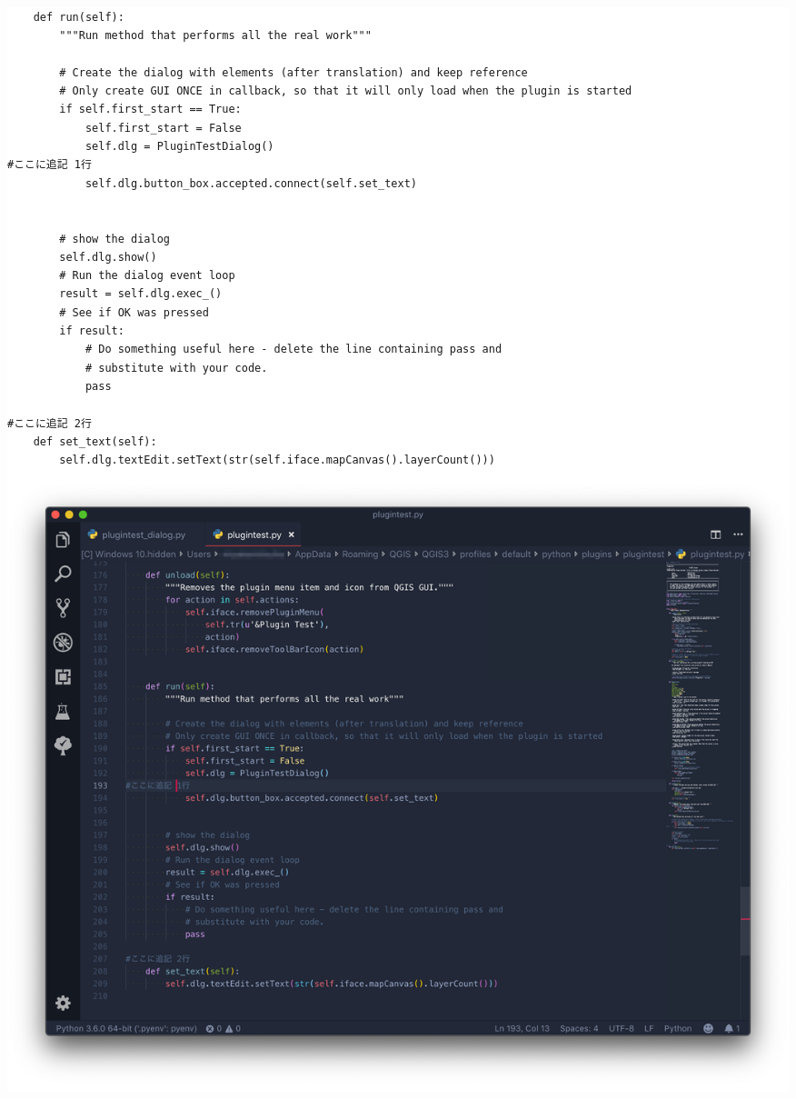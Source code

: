 ```
    def run(self):
        """Run method that performs all the real work"""

        # Create the dialog with elements (after translation) and keep reference
        # Only create GUI ONCE in callback, so that it will only load when the plugin is started
        if self.first_start == True:
            self.first_start = False
            self.dlg = PluginTestDialog()
#ここに追記 1行
            self.dlg.button_box.accepted.connect(self.set_text)


        # show the dialog
        self.dlg.show()
        # Run the dialog event loop
        result = self.dlg.exec_()
        # See if OK was pressed
        if result:
            # Do something useful here - delete the line containing pass and
            # substitute with your code.
            pass

#ここに追記 2行
    def set_text(self):
        self.dlg.textEdit.setText(str(self.iface.mapCanvas().layerCount()))

```

![plugin_test.py](./pic/11pic-12.png)
